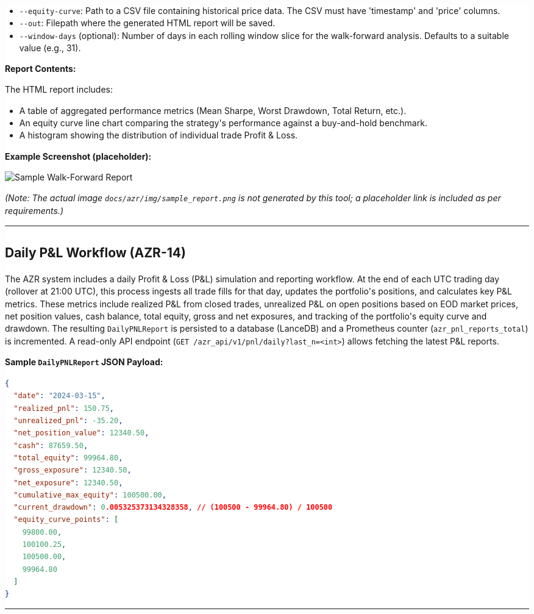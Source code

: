 *   `--equity-curve`: Path to a CSV file containing historical price data. The CSV must have 'timestamp' and 'price' columns.
*   `--out`: Filepath where the generated HTML report will be saved.
*   `--window-days` (optional): Number of days in each rolling window slice for the walk-forward analysis. Defaults to a suitable value (e.g., 31).

**Report Contents:**

The HTML report includes:
*   A table of aggregated performance metrics (Mean Sharpe, Worst Drawdown, Total Return, etc.).
*   An equity curve line chart comparing the strategy's performance against a buy-and-hold benchmark.
*   A histogram showing the distribution of individual trade Profit & Loss.

**Example Screenshot (placeholder):**

![Sample Walk-Forward Report](img/sample_report.png)

*(Note: The actual image `docs/azr/img/sample_report.png` is not generated by this tool; a placeholder link is included as per requirements.)*

---

## Daily P&L Workflow (AZR-14)

The AZR system includes a daily Profit & Loss (P&L) simulation and reporting workflow. At the end of each UTC trading day (rollover at 21:00 UTC), this process ingests all trade fills for that day, updates the portfolio's positions, and calculates key P&L metrics. These metrics include realized P&L from closed trades, unrealized P&L on open positions based on EOD market prices, net position values, cash balance, total equity, gross and net exposures, and tracking of the portfolio's equity curve and drawdown. The resulting `DailyPNLReport` is persisted to a database (LanceDB) and a Prometheus counter (`azr_pnl_reports_total`) is incremented. A read-only API endpoint (`GET /azr_api/v1/pnl/daily?last_n=<int>`) allows fetching the latest P&L reports.

**Sample `DailyPNLReport` JSON Payload:**
```json
{
  "date": "2024-03-15",
  "realized_pnl": 150.75,
  "unrealized_pnl": -35.20,
  "net_position_value": 12340.50,
  "cash": 87659.50,
  "total_equity": 99964.80,
  "gross_exposure": 12340.50,
  "net_exposure": 12340.50,
  "cumulative_max_equity": 100500.00,
  "current_drawdown": 0.005325373134328358, // (100500 - 99964.80) / 100500
  "equity_curve_points": [
    99800.00,
    100100.25,
    100500.00,
    99964.80
  ]
}
```

---